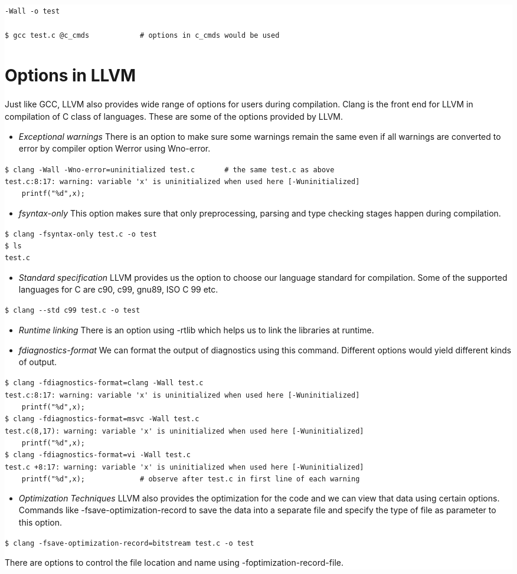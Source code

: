 ```
-Wall -o test

$ gcc test.c @c_cmds			# options in c_cmds would be used
```

# Options in LLVM
Just like GCC, LLVM also provides wide range of options for users during compilation. Clang is the front end for LLVM in compilation of C class of languages. These are some of the options provided by LLVM.

- *Exceptional warnings*
There is an option to make sure some warnings remain the same even if all warnings are converted to error by compiler option Werror using Wno-error.
```
$ clang -Wall -Wno-error=uninitialized test.c		# the same test.c as above
test.c:8:17: warning: variable 'x' is uninitialized when used here [-Wuninitialized]
    printf("%d",x);
```
- *fsyntax-only*
This option makes sure that only preprocessing, parsing and type checking stages happen during compilation.
```
$ clang -fsyntax-only test.c -o test
$ ls
test.c 
```
- *Standard specification*
LLVM provides us the option to choose our language standard for compilation. Some of the supported languages for C are c90, c99, gnu89, ISO C 99 etc. 
```
$ clang --std c99 test.c -o test
```
- *Runtime linking*
There is an option using -rtlib which helps us to link the libraries at runtime.

- *fdiagnostics-format* 
We can format the output of diagnostics using this command. Different options would yield different kinds of output.
```
$ clang -fdiagnostics-format=clang -Wall test.c
test.c:8:17: warning: variable 'x' is uninitialized when used here [-Wuninitialized]
    printf("%d",x);
$ clang -fdiagnostics-format=msvc -Wall test.c
test.c(8,17): warning: variable 'x' is uninitialized when used here [-Wuninitialized]
    printf("%d",x);
$ clang -fdiagnostics-format=vi -Wall test.c
test.c +8:17: warning: variable 'x' is uninitialized when used here [-Wuninitialized]
    printf("%d",x);				# observe after test.c in first line of each warning
```
- *Optimization Techniques*
LLVM also provides the optimization for the code and we can view that data using certain options.  Commands like -fsave-optimization-record to save the data into a separate file and specify the type of file as parameter to this option.
```
$ clang -fsave-optimization-record=bitstream test.c -o test
``` 
There are options to control the file location and name using -foptimization-record-file.
